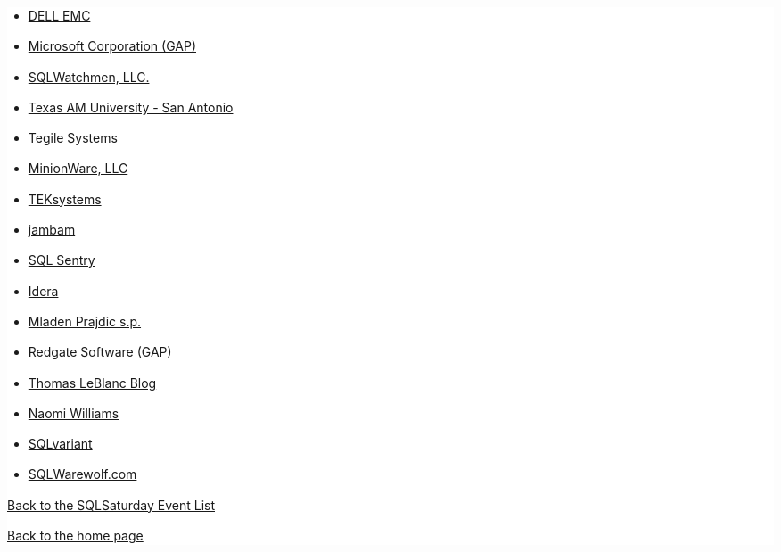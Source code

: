 - [DELL EMC](https://www.dellemc.com/en-us/index.htm)
 
- [Microsoft Corporation (GAP)](http://www.microsoft.com/en-us/server-cloud/products/sql-server/)
 
- [SQLWatchmen, LLC.](http://www.sqlwatchmen.com)
 
- [Texas AM University - San Antonio](http://www.tamusa.edu/)
 
- [Tegile Systems](http://www.tegile.com)
 
- [MinionWare, LLC](http://minionware.net/?utm_source=SQL%20Saturdayutm_campaign=SQLSat613utm_medium=imageutm_term=MinionWare)
 
- [TEKsystems](http://www.teksystems.com/)
 
- [jambam](http://jambam.com)
 
- [SQL Sentry](http://www.sqlsentry.com/)
 
- [Idera](http://www.idera.com/Content/Home.aspx)
 
- [Mladen Prajdic s.p.](http://www.ssmstoolspack.com/)
 
- [Redgate Software (GAP)](http://rd.gt/2j7SNf9)
 
- [Thomas LeBlanc Blog](http://Thomas-LeBlanc.com)
 
- [Naomi Williams](https://twitter.com/naomithesqldba)
 
- [SQLvariant](http://sqlvariant.com/)
 
- [SQLWarewolf.com](http://www.sqlwarewolf.com)
 
[Back to the SQLSaturday Event List](/past)
 
[Back to the home page](/index)
 
